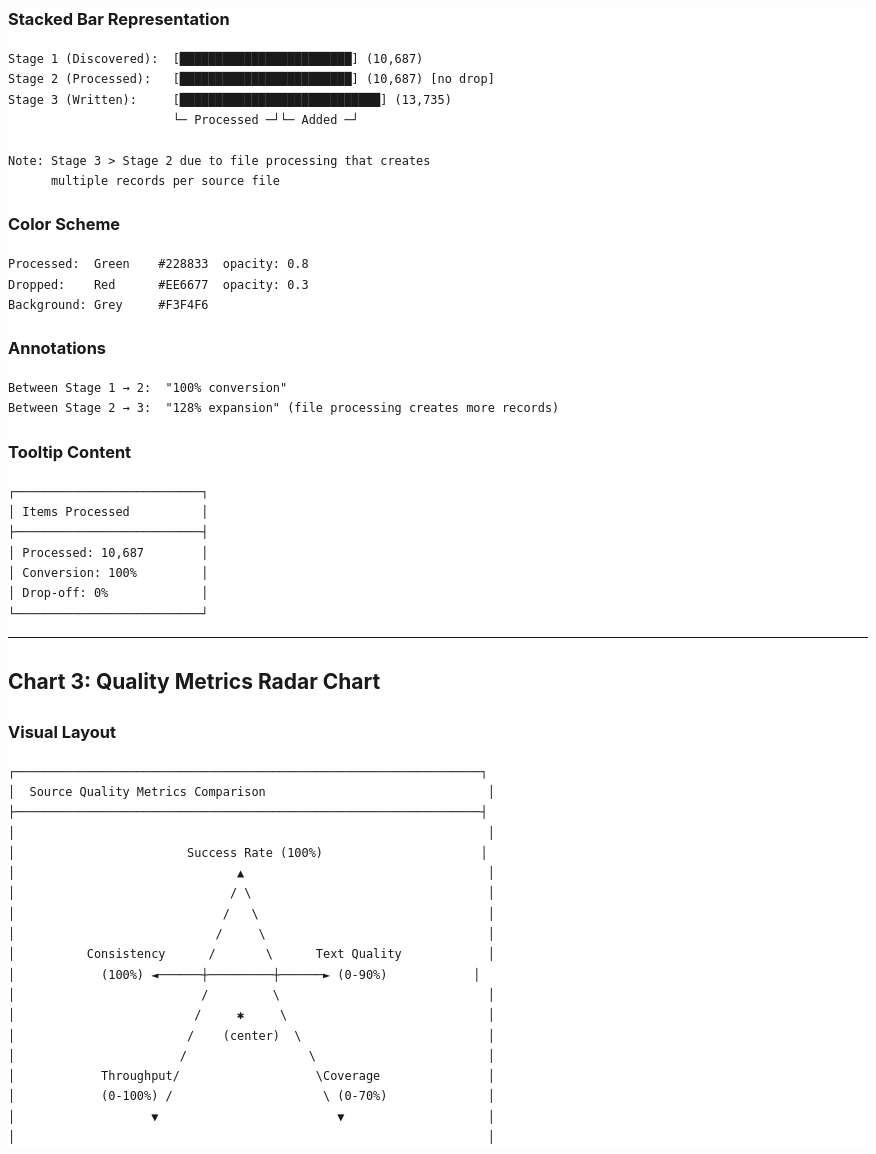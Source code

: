 ### Stacked Bar Representation

```
Stage 1 (Discovered):  [████████████████████████] (10,687)
Stage 2 (Processed):   [████████████████████████] (10,687) [no drop]
Stage 3 (Written):     [████████████████████████████] (13,735)
                       └─ Processed ─┘└─ Added ─┘

Note: Stage 3 > Stage 2 due to file processing that creates
      multiple records per source file
```

### Color Scheme

```
Processed:  Green    #228833  opacity: 0.8
Dropped:    Red      #EE6677  opacity: 0.3
Background: Grey     #F3F4F6
```

### Annotations

```
Between Stage 1 → 2:  "100% conversion"
Between Stage 2 → 3:  "128% expansion" (file processing creates more records)
```

### Tooltip Content

```
┌──────────────────────────┐
│ Items Processed          │
├──────────────────────────┤
│ Processed: 10,687        │
│ Conversion: 100%         │
│ Drop-off: 0%             │
└──────────────────────────┘
```

---

## Chart 3: Quality Metrics Radar Chart

### Visual Layout

```
┌─────────────────────────────────────────────────────────────────┐
│  Source Quality Metrics Comparison                               │
├─────────────────────────────────────────────────────────────────┤
│                                                                  │
│                        Success Rate (100%)                      │
│                               ▲                                  │
│                              / \                                 │
│                             /   \                                │
│                            /     \                               │
│          Consistency      /       \      Text Quality            │
│            (100%) ◄──────┼─────────┼──────► (0-90%)            │
│                          /         \                             │
│                         /     ✱     \                            │
│                        /    (center)  \                          │
│                       /                 \                        │
│            Throughput/                   \Coverage               │
│            (0-100%) /                     \ (0-70%)              │
│                   ▼                         ▼                    │
│                                                                  │
```